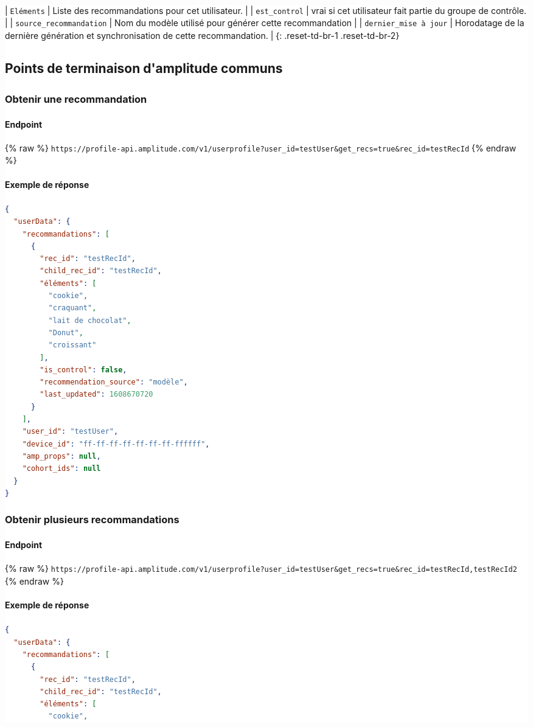 | `Eléments`              | Liste des recommandations pour cet utilisateur.                                                                                                                                                                                    |
| `est_control`           | vrai si cet utilisateur fait partie du groupe de contrôle.                                                                                                                                                                         |
| `source_recommandation` | Nom du modèle utilisé pour générer cette recommandation                                                                                                                                                                            |
| `dernier_mise à jour`   | Horodatage de la dernière génération et synchronisation de cette recommandation.                                                                                                                                                   |
{: .reset-td-br-1 .reset-td-br-2}

## Points de terminaison d'amplitude communs

### Obtenir une recommandation

#### Endpoint
{% raw %}
`https://profile-api.amplitude.com/v1/userprofile?user_id=testUser&get_recs=true&rec_id=testRecId`
{% endraw %}
#### Exemple de réponse
```json
{
  "userData": {
    "recommandations": [
      {
        "rec_id": "testRecId",
        "child_rec_id": "testRecId",
        "éléments": [
          "cookie",
          "craquant",
          "lait de chocolat",
          "Donut",
          "croissant"
        ],
        "is_control": false,
        "recommendation_source": "modèle",
        "last_updated": 1608670720
      }
    ],
    "user_id": "testUser",
    "device_id": "ff-ff-ff-ff-ff-ff-ff-ffffff",
    "amp_props": null,
    "cohort_ids": null
  }
}
```

### Obtenir plusieurs recommandations

#### Endpoint
{% raw %}
`https://profile-api.amplitude.com/v1/userprofile?user_id=testUser&get_recs=true&rec_id=testRecId,testRecId2`
{% endraw %}
#### Exemple de réponse
```json
{
  "userData": {
    "recommandations": [
      {
        "rec_id": "testRecId",
        "child_rec_id": "testRecId",
        "éléments": [
          "cookie",
```